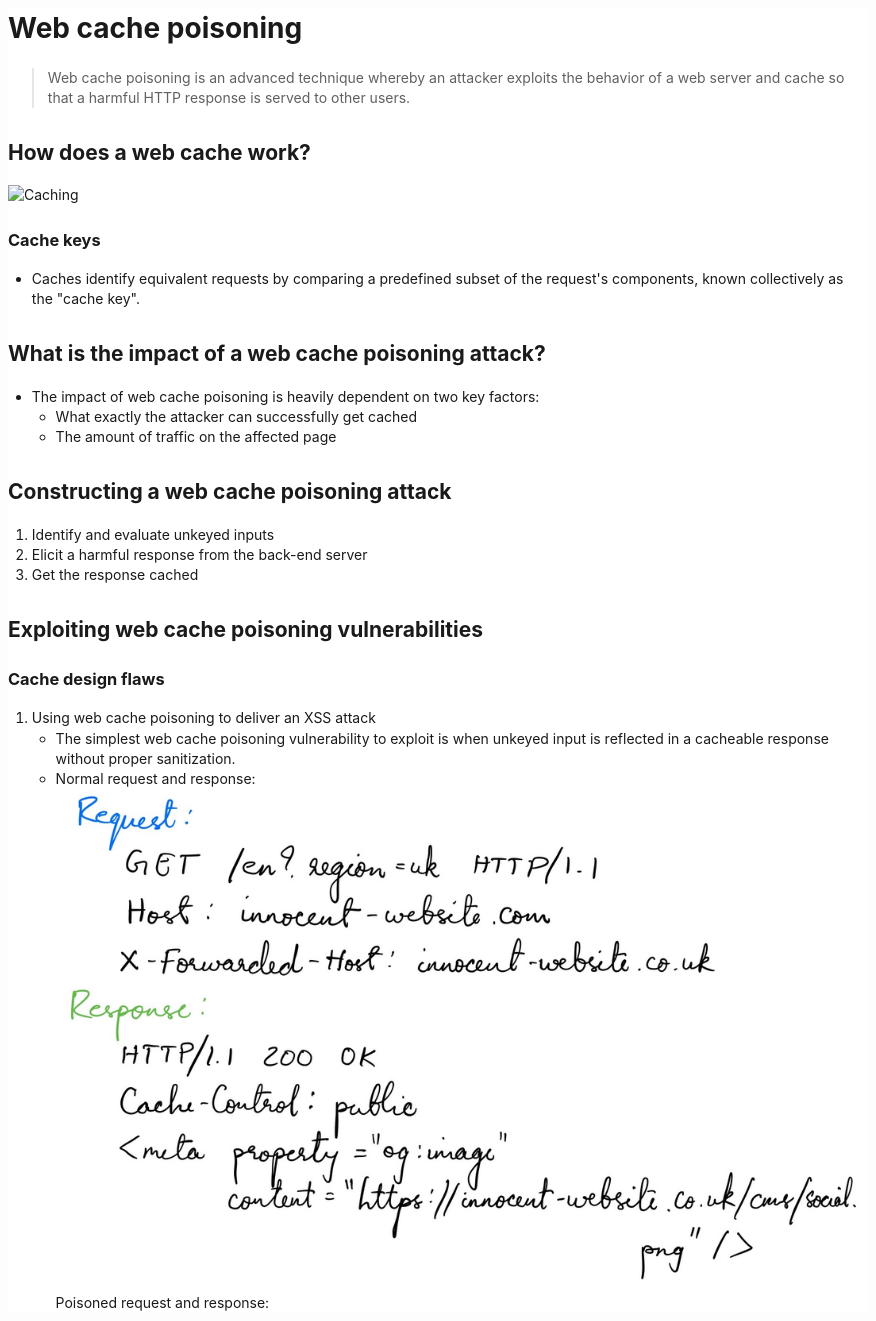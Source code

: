 # Web cache poisoning
> Web cache poisoning is an advanced technique whereby an attacker exploits the behavior of a web server and cache so that a harmful HTTP response is served to other users.

## How does a web cache work?
![Caching](https://portswigger.net/web-security/images/caching.svg)

### Cache keys
* Caches identify equivalent requests by comparing a predefined subset of the request's components, known collectively as the "cache key".

## What is the impact of a web cache poisoning attack?
* The impact of web cache poisoning is heavily dependent on two key factors:
    - What exactly the attacker can successfully get cached
    - The amount of traffic on the affected page

## Constructing a web cache poisoning attack
1. Identify and evaluate unkeyed inputs
2. Elicit a harmful response from the back-end server
3. Get the response cached

## Exploiting web cache poisoning vulnerabilities
### Cache design flaws
1. Using web cache poisoning to deliver an XSS attack 
    - The simplest web cache poisoning vulnerability to exploit is when unkeyed input is reflected in a cacheable response without proper sanitization.
    - Normal request and response:  
    ![req-res](./img/1.jpg)
    Poisoned request and response:  